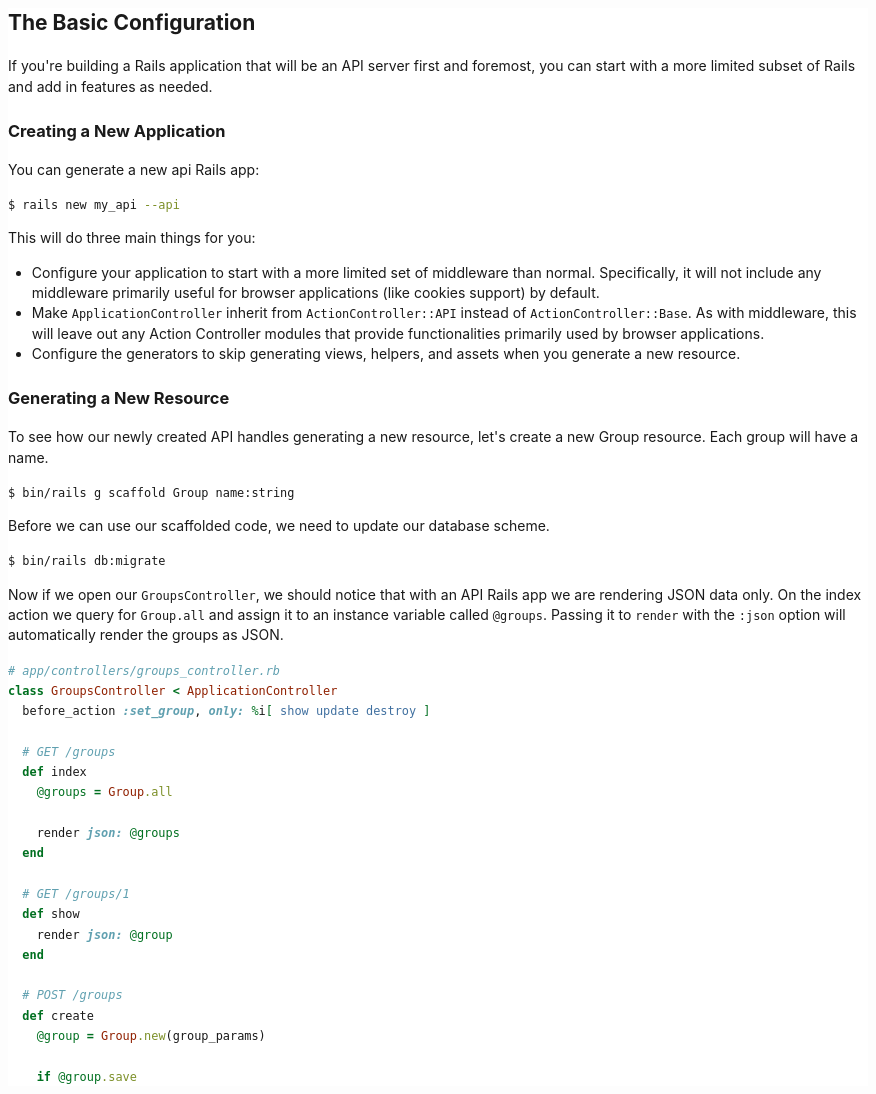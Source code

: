 The Basic Configuration
-----------------------

If you're building a Rails application that will be an API server first and
foremost, you can start with a more limited subset of Rails and add in features
as needed.

### Creating a New Application

You can generate a new api Rails app:

```bash
$ rails new my_api --api
```

This will do three main things for you:

- Configure your application to start with a more limited set of middleware
  than normal. Specifically, it will not include any middleware primarily useful
  for browser applications (like cookies support) by default.
- Make `ApplicationController` inherit from `ActionController::API` instead of
  `ActionController::Base`. As with middleware, this will leave out any Action
  Controller modules that provide functionalities primarily used by browser
  applications.
- Configure the generators to skip generating views, helpers, and assets when
  you generate a new resource.

### Generating a New Resource

To see how our newly created API handles generating a new resource, let's create
a new Group resource. Each group will have a name.

```bash
$ bin/rails g scaffold Group name:string
```

Before we can use our scaffolded code, we need to update our database scheme.

```bash
$ bin/rails db:migrate
```

Now if we open our `GroupsController`, we should notice that with an API Rails
app we are rendering JSON data only. On the index action we query for `Group.all`
and assign it to an instance variable called `@groups`. Passing it to `render` with the
`:json` option will automatically render the groups as JSON.

```ruby
# app/controllers/groups_controller.rb
class GroupsController < ApplicationController
  before_action :set_group, only: %i[ show update destroy ]

  # GET /groups
  def index
    @groups = Group.all

    render json: @groups
  end

  # GET /groups/1
  def show
    render json: @group
  end

  # POST /groups
  def create
    @group = Group.new(group_params)

    if @group.save
```

[`config.debug_exception_response_format`]: configuring.html#config-debug-exception-response-format
[`config.action_dispatch.x_sendfile_header`]: configuring.html#config-action-dispatch-x-sendfile-header